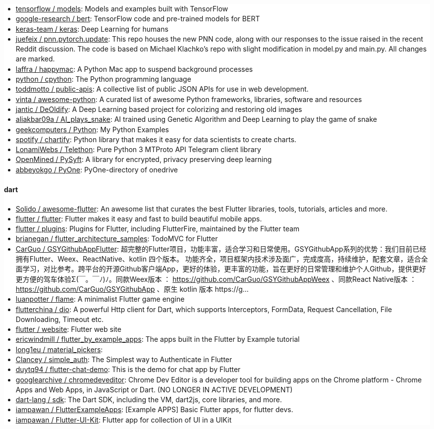 * [tensorflow / models](https://github.com/tensorflow/models): Models and examples built with TensorFlow
* [google-research / bert](https://github.com/google-research/bert): TensorFlow code and pre-trained models for BERT
* [keras-team / keras](https://github.com/keras-team/keras): Deep Learning for humans
* [juefeix / pnn.pytorch.update](https://github.com/juefeix/pnn.pytorch.update): This repo houses the new PNN code, along with our responses to the issue raised in the recent Reddit discussion. The code is based on Michael Klachko’s repo with slight modification in model.py and main.py. All changes are marked.
* [laffra / happymac](https://github.com/laffra/happymac): A Python Mac app to suspend background processes
* [python / cpython](https://github.com/python/cpython): The Python programming language
* [toddmotto / public-apis](https://github.com/toddmotto/public-apis): A collective list of public JSON APIs for use in web development.
* [vinta / awesome-python](https://github.com/vinta/awesome-python): A curated list of awesome Python frameworks, libraries, software and resources
* [jantic / DeOldify](https://github.com/jantic/DeOldify): A Deep Learning based project for colorizing and restoring old images
* [aliakbar09a / AI_plays_snake](https://github.com/aliakbar09a/AI_plays_snake): AI trained using Genetic Algorithm and Deep Learning to play the game of snake
* [geekcomputers / Python](https://github.com/geekcomputers/Python): My Python Examples
* [spotify / chartify](https://github.com/spotify/chartify): Python library that makes it easy for data scientists to create charts.
* [LonamiWebs / Telethon](https://github.com/LonamiWebs/Telethon): Pure Python 3 MTProto API Telegram client library
* [OpenMined / PySyft](https://github.com/OpenMined/PySyft): A library for encrypted, privacy preserving deep learning
* [abbeyokgo / PyOne](https://github.com/abbeyokgo/PyOne): PyOne-directory of onedrive

#### dart
* [Solido / awesome-flutter](https://github.com/Solido/awesome-flutter): An awesome list that curates the best Flutter libraries, tools, tutorials, articles and more.
* [flutter / flutter](https://github.com/flutter/flutter): Flutter makes it easy and fast to build beautiful mobile apps.
* [flutter / plugins](https://github.com/flutter/plugins): Plugins for Flutter, including FlutterFire, maintained by the Flutter team
* [brianegan / flutter_architecture_samples](https://github.com/brianegan/flutter_architecture_samples): TodoMVC for Flutter
* [CarGuo / GSYGithubAppFlutter](https://github.com/CarGuo/GSYGithubAppFlutter): 超完整的Flutter项目，功能丰富，适合学习和日常使用。GSYGithubApp系列的优势：我们目前已经拥有Flutter、Weex、ReactNative、kotlin 四个版本。 功能齐全，项目框架内技术涉及面广，完成度高，持续维护，配套文章，适合全面学习，对比参考。跨平台的开源Github客户端App，更好的体验，更丰富的功能，旨在更好的日常管理和维护个人Github，提供更好更方便的驾车体验Σ(￣。￣ﾉ)ﾉ。同款Weex版本 ： https://github.com/CarGuo/GSYGithubAppWeex 、同款React Native版本 ： https://github.com/CarGuo/GSYGithubApp 、原生 kotlin 版本 https://g…
* [luanpotter / flame](https://github.com/luanpotter/flame): A minimalist Flutter game engine
* [flutterchina / dio](https://github.com/flutterchina/dio): A powerful Http client for Dart, which supports Interceptors, FormData, Request Cancellation, File Downloading, Timeout etc.
* [flutter / website](https://github.com/flutter/website): Flutter web site
* [ericwindmill / flutter_by_example_apps](https://github.com/ericwindmill/flutter_by_example_apps): The apps built in the Flutter by Example tutorial
* [long1eu / material_pickers](https://github.com/long1eu/material_pickers): 
* [Clancey / simple_auth](https://github.com/Clancey/simple_auth): The Simplest way to Authenticate in Flutter
* [duytq94 / flutter-chat-demo](https://github.com/duytq94/flutter-chat-demo): This is the demo for chat app by Flutter
* [googlearchive / chromedeveditor](https://github.com/googlearchive/chromedeveditor): Chrome Dev Editor is a developer tool for building apps on the Chrome platform - Chrome Apps and Web Apps, in JavaScript or Dart. (NO LONGER IN ACTIVE DEVELOPMENT)
* [dart-lang / sdk](https://github.com/dart-lang/sdk): The Dart SDK, including the VM, dart2js, core libraries, and more.
* [iampawan / FlutterExampleApps](https://github.com/iampawan/FlutterExampleApps): [Example APPS] Basic Flutter apps, for flutter devs.
* [iampawan / Flutter-UI-Kit](https://github.com/iampawan/Flutter-UI-Kit): Flutter app for collection of UI in a UIKit